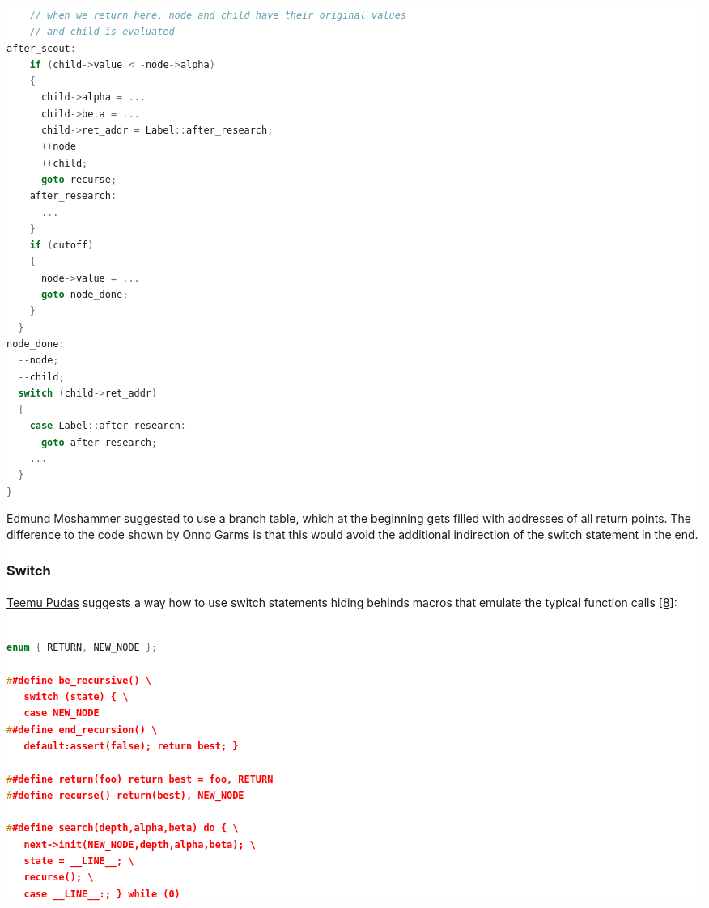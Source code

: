 ```C++
    // when we return here, node and child have their original values
    // and child is evaluated
after_scout:
    if (child->value < -node->alpha)
    {
      child->alpha = ...
      child->beta = ...
      child->ret_addr = Label::after_research;
      ++node
      ++child;
      goto recurse;
    after_research:
      ...
    }
    if (cutoff)
    {
      node->value = ...
      goto node_done;
    }
  }
node_done:
  --node;
  --child;
  switch (child->ret_addr)
  {
    case Label::after_research:
      goto after_research;
    ...
  }
}

```

[Edmund Moshammer](Edmund_Moshammer "Edmund Moshammer") suggested to use a branch table, which at the beginning gets filled with addresses of all return points. The difference to the code shown by Onno Garms is that this would avoid the additional indirection of the switch statement in the end.



### Switch


[Teemu Pudas](Teemu_Pudas "Teemu Pudas") suggests a way how to use switch statements hiding behinds macros that emulate the typical function calls <a id="cite-note-8" href="#cite-ref-8">[8]</a>:




```C++

enum { RETURN, NEW_NODE };

##define be_recursive() \
   switch (state) { \
   case NEW_NODE
##define end_recursion() \
   default:assert(false); return best; }

##define return(foo) return best = foo, RETURN
##define recurse() return(best), NEW_NODE

##define search(depth,alpha,beta) do { \
   next->init(NEW_NODE,depth,alpha,beta); \
   state = __LINE__; \
   recurse(); \
   case __LINE__:; } while (0)

```